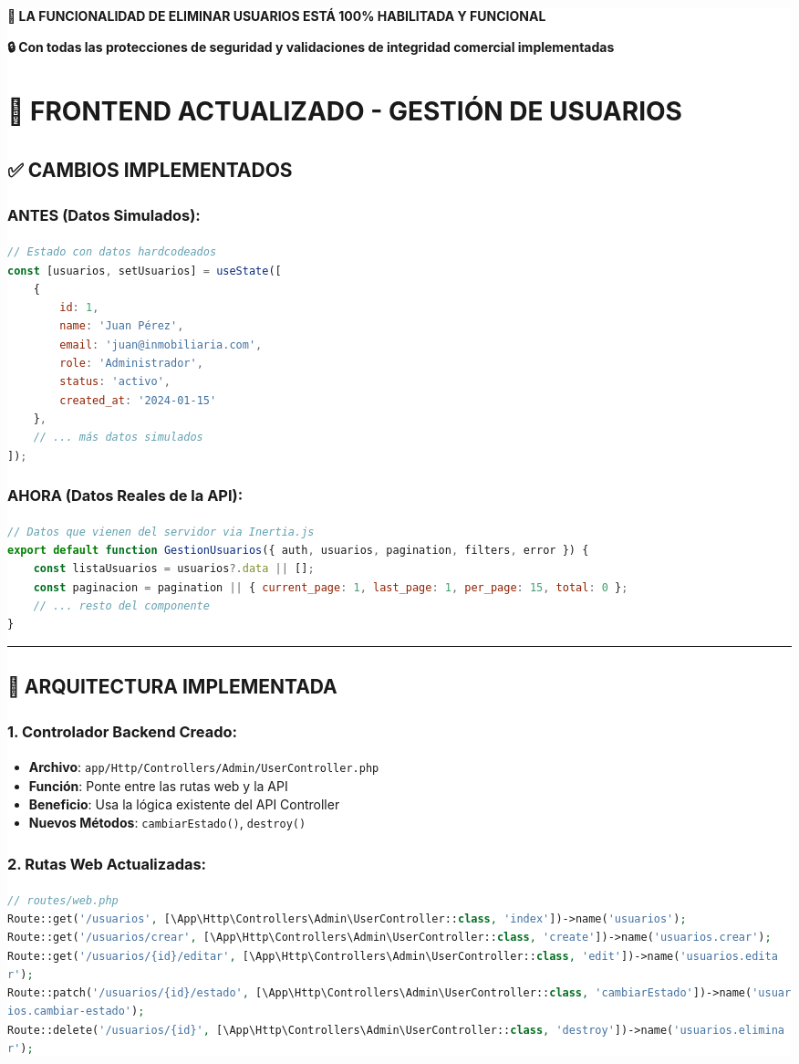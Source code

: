 
**🚀 LA FUNCIONALIDAD DE ELIMINAR USUARIOS ESTÁ 100% HABILITADA Y FUNCIONAL**

**🔒 Con todas las protecciones de seguridad y validaciones de integridad comercial implementadas**
# 🎉 FRONTEND ACTUALIZADO - GESTIÓN DE USUARIOS

## ✅ **CAMBIOS IMPLEMENTADOS**

### **ANTES (Datos Simulados):**
```jsx
// Estado con datos hardcodeados
const [usuarios, setUsuarios] = useState([
    {
        id: 1,
        name: 'Juan Pérez',
        email: 'juan@inmobiliaria.com',
        role: 'Administrador',
        status: 'activo',
        created_at: '2024-01-15'
    },
    // ... más datos simulados
]);
```

### **AHORA (Datos Reales de la API):**
```jsx
// Datos que vienen del servidor via Inertia.js
export default function GestionUsuarios({ auth, usuarios, pagination, filters, error }) {
    const listaUsuarios = usuarios?.data || [];
    const paginacion = pagination || { current_page: 1, last_page: 1, per_page: 15, total: 0 };
    // ... resto del componente
}
```

---

## 🔧 **ARQUITECTURA IMPLEMENTADA**

### **1. Controlador Backend Creado:**
- **Archivo**: `app/Http/Controllers/Admin/UserController.php`
- **Función**: Ponte entre las rutas web y la API
- **Beneficio**: Usa la lógica existente del API Controller
- **Nuevos Métodos**: `cambiarEstado()`, `destroy()`

### **2. Rutas Web Actualizadas:**
```php
// routes/web.php
Route::get('/usuarios', [\App\Http\Controllers\Admin\UserController::class, 'index'])->name('usuarios');
Route::get('/usuarios/crear', [\App\Http\Controllers\Admin\UserController::class, 'create'])->name('usuarios.crear');
Route::get('/usuarios/{id}/editar', [\App\Http\Controllers\Admin\UserController::class, 'edit'])->name('usuarios.editar');
Route::patch('/usuarios/{id}/estado', [\App\Http\Controllers\Admin\UserController::class, 'cambiarEstado'])->name('usuarios.cambiar-estado');
Route::delete('/usuarios/{id}', [\App\Http\Controllers\Admin\UserController::class, 'destroy'])->name('usuarios.eliminar');
```
